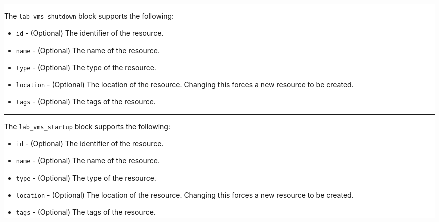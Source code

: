 
---

The `lab_vms_shutdown` block supports the following:

* `id` - (Optional) The identifier of the resource.

* `name` - (Optional) The name of the resource.

* `type` - (Optional) The type of the resource.

* `location` - (Optional) The location of the resource. Changing this forces a new resource to be created.

* `tags` - (Optional) The tags of the resource.

---

The `lab_vms_startup` block supports the following:

* `id` - (Optional) The identifier of the resource.

* `name` - (Optional) The name of the resource.

* `type` - (Optional) The type of the resource.

* `location` - (Optional) The location of the resource. Changing this forces a new resource to be created.

* `tags` - (Optional) The tags of the resource.
